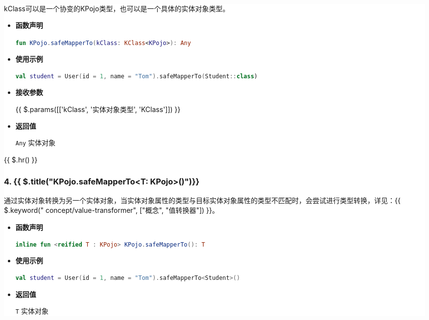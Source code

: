 kClass可以是一个协变的KPojo类型，也可以是一个具体的实体对象类型。

- **函数声明**

    ```kotlin
    fun KPojo.safeMapperTo(kClass: KClass<KPojo>): Any
    ```

- **使用示例**

    ```kotlin
    val student = User(id = 1, name = "Tom").safeMapperTo(Student::class)
    ```

- **接收参数**

    {{ $.params([['kClass', '实体对象类型', 'KClass<KPojo>']]) }}

- **返回值**

    `Any` 实体对象

{{ $.hr() }}

### 4. {{ $.title("KPojo.safeMapperTo<T: KPojo>()")}}

通过实体对象转换为另一个实体对象，当实体对象属性的类型与目标实体对象属性的类型不匹配时，会尝试进行类型转换，详见：{{ $.keyword("
concept/value-transformer", ["概念", "值转换器"]) }}。

- **函数声明**

    ```kotlin
    inline fun <reified T : KPojo> KPojo.safeMapperTo(): T
    ```
  
- **使用示例**

    ```kotlin
    val student = User(id = 1, name = "Tom").safeMapperTo<Student>()
    ```
  
- **返回值**

    `T` 实体对象


